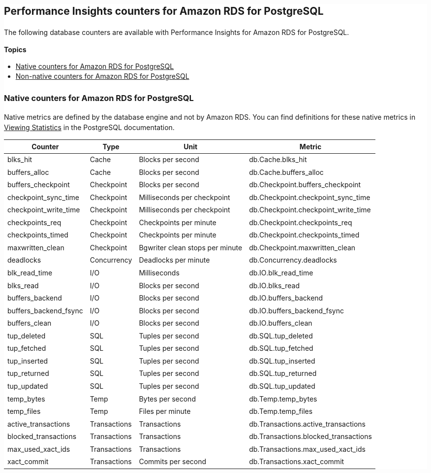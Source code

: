 ## Performance Insights counters for Amazon RDS for PostgreSQL<a name="USER_PerfInsights_Counters.PostgreSQL"></a>

The following database counters are available with Performance Insights for Amazon RDS for PostgreSQL\.

**Topics**
+ [Native counters for Amazon RDS for PostgreSQL](#USER_PerfInsights_Counters.PostgreSQL.Native)
+ [Non\-native counters for Amazon RDS for PostgreSQL](#USER_PerfInsights_Counters.PostgreSQL.NonNative)

### Native counters for Amazon RDS for PostgreSQL<a name="USER_PerfInsights_Counters.PostgreSQL.Native"></a>

Native metrics are defined by the database engine and not by Amazon RDS\. You can find definitions for these native metrics in [Viewing Statistics](https://www.postgresql.org/docs/10/monitoring-stats.html#MONITORING-STATS-VIEWS) in the PostgreSQL documentation\.


| Counter | Type | Unit | Metric | 
| --- | --- | --- | --- | 
| blks\_hit | Cache | Blocks per second | db\.Cache\.blks\_hit | 
| buffers\_alloc | Cache | Blocks per second | db\.Cache\.buffers\_alloc | 
| buffers\_checkpoint | Checkpoint | Blocks per second | db\.Checkpoint\.buffers\_checkpoint | 
| checkpoint\_sync\_time | Checkpoint | Milliseconds per checkpoint | db\.Checkpoint\.checkpoint\_sync\_time | 
| checkpoint\_write\_time | Checkpoint | Milliseconds per checkpoint | db\.Checkpoint\.checkpoint\_write\_time | 
| checkpoints\_req | Checkpoint | Checkpoints per minute | db\.Checkpoint\.checkpoints\_req | 
| checkpoints\_timed | Checkpoint | Checkpoints per minute | db\.Checkpoint\.checkpoints\_timed | 
| maxwritten\_clean | Checkpoint | Bgwriter clean stops per minute  | db\.Checkpoint\.maxwritten\_clean | 
| deadlocks | Concurrency | Deadlocks per minute | db\.Concurrency\.deadlocks | 
| blk\_read\_time | I/O | Milliseconds | db\.IO\.blk\_read\_time | 
| blks\_read | I/O | Blocks per second | db\.IO\.blks\_read | 
| buffers\_backend | I/O | Blocks per second | db\.IO\.buffers\_backend | 
| buffers\_backend\_fsync | I/O | Blocks per second | db\.IO\.buffers\_backend\_fsync | 
| buffers\_clean | I/O | Blocks per second | db\.IO\.buffers\_clean | 
| tup\_deleted | SQL | Tuples per second | db\.SQL\.tup\_deleted | 
| tup\_fetched | SQL | Tuples per second | db\.SQL\.tup\_fetched | 
| tup\_inserted | SQL | Tuples per second | db\.SQL\.tup\_inserted | 
| tup\_returned | SQL | Tuples per second | db\.SQL\.tup\_returned | 
| tup\_updated | SQL | Tuples per second | db\.SQL\.tup\_updated | 
| temp\_bytes | Temp | Bytes per second | db\.Temp\.temp\_bytes | 
| temp\_files | Temp | Files per minute | db\.Temp\.temp\_files | 
| active\_transactions | Transactions | Transactions | db\.Transactions\.active\_transactions | 
| blocked\_transactions | Transactions | Transactions | db\.Transactions\.blocked\_transactions | 
| max\_used\_xact\_ids | Transactions | Transactions | db\.Transactions\.max\_used\_xact\_ids | 
| xact\_commit | Transactions | Commits per second | db\.Transactions\.xact\_commit | 